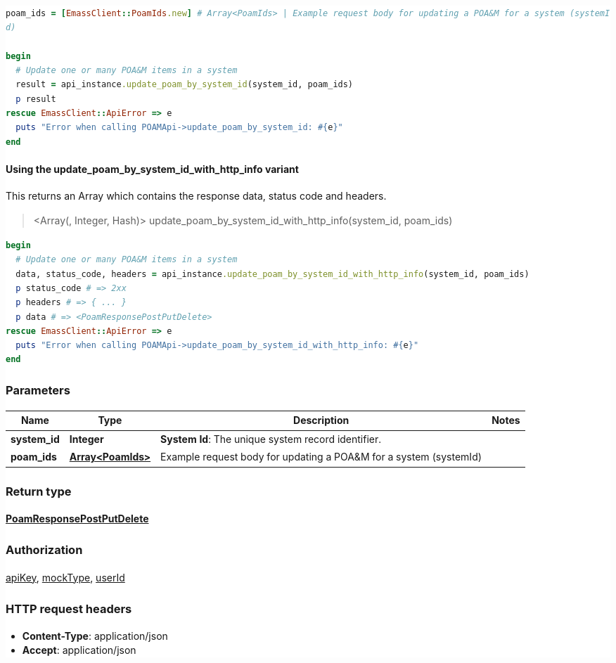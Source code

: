 ```ruby
poam_ids = [EmassClient::PoamIds.new] # Array<PoamIds> | Example request body for updating a POA&M for a system (systemId)

begin
  # Update one or many POA&M items in a system
  result = api_instance.update_poam_by_system_id(system_id, poam_ids)
  p result
rescue EmassClient::ApiError => e
  puts "Error when calling POAMApi->update_poam_by_system_id: #{e}"
end
```

#### Using the update_poam_by_system_id_with_http_info variant

This returns an Array which contains the response data, status code and headers.

> <Array(<PoamResponsePostPutDelete>, Integer, Hash)> update_poam_by_system_id_with_http_info(system_id, poam_ids)

```ruby
begin
  # Update one or many POA&M items in a system
  data, status_code, headers = api_instance.update_poam_by_system_id_with_http_info(system_id, poam_ids)
  p status_code # => 2xx
  p headers # => { ... }
  p data # => <PoamResponsePostPutDelete>
rescue EmassClient::ApiError => e
  puts "Error when calling POAMApi->update_poam_by_system_id_with_http_info: #{e}"
end
```

### Parameters

| Name | Type | Description | Notes |
| ---- | ---- | ----------- | ----- |
| **system_id** | **Integer** | **System Id**: The unique system record identifier. |  |
| **poam_ids** | [**Array&lt;PoamIds&gt;**](PoamIds.md) | Example request body for updating a POA&amp;M for a system (systemId) |  |

### Return type

[**PoamResponsePostPutDelete**](PoamResponsePostPutDelete.md)

### Authorization

[apiKey](../README.md#apiKey), [mockType](../README.md#mockType), [userId](../README.md#userId)

### HTTP request headers

- **Content-Type**: application/json
- **Accept**: application/json

